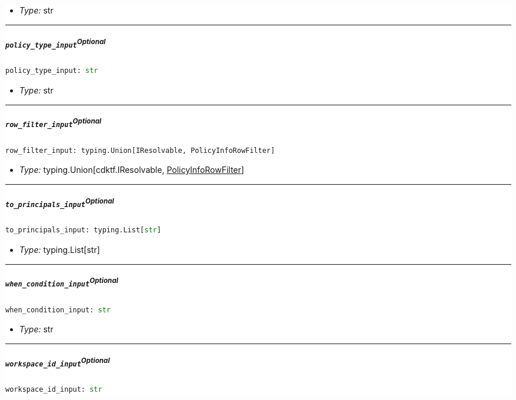 - *Type:* str

---

##### `policy_type_input`<sup>Optional</sup> <a name="policy_type_input" id="@cdktf/provider-databricks.policyInfo.PolicyInfo.property.policyTypeInput"></a>

```python
policy_type_input: str
```

- *Type:* str

---

##### `row_filter_input`<sup>Optional</sup> <a name="row_filter_input" id="@cdktf/provider-databricks.policyInfo.PolicyInfo.property.rowFilterInput"></a>

```python
row_filter_input: typing.Union[IResolvable, PolicyInfoRowFilter]
```

- *Type:* typing.Union[cdktf.IResolvable, <a href="#@cdktf/provider-databricks.policyInfo.PolicyInfoRowFilter">PolicyInfoRowFilter</a>]

---

##### `to_principals_input`<sup>Optional</sup> <a name="to_principals_input" id="@cdktf/provider-databricks.policyInfo.PolicyInfo.property.toPrincipalsInput"></a>

```python
to_principals_input: typing.List[str]
```

- *Type:* typing.List[str]

---

##### `when_condition_input`<sup>Optional</sup> <a name="when_condition_input" id="@cdktf/provider-databricks.policyInfo.PolicyInfo.property.whenConditionInput"></a>

```python
when_condition_input: str
```

- *Type:* str

---

##### `workspace_id_input`<sup>Optional</sup> <a name="workspace_id_input" id="@cdktf/provider-databricks.policyInfo.PolicyInfo.property.workspaceIdInput"></a>

```python
workspace_id_input: str
```
